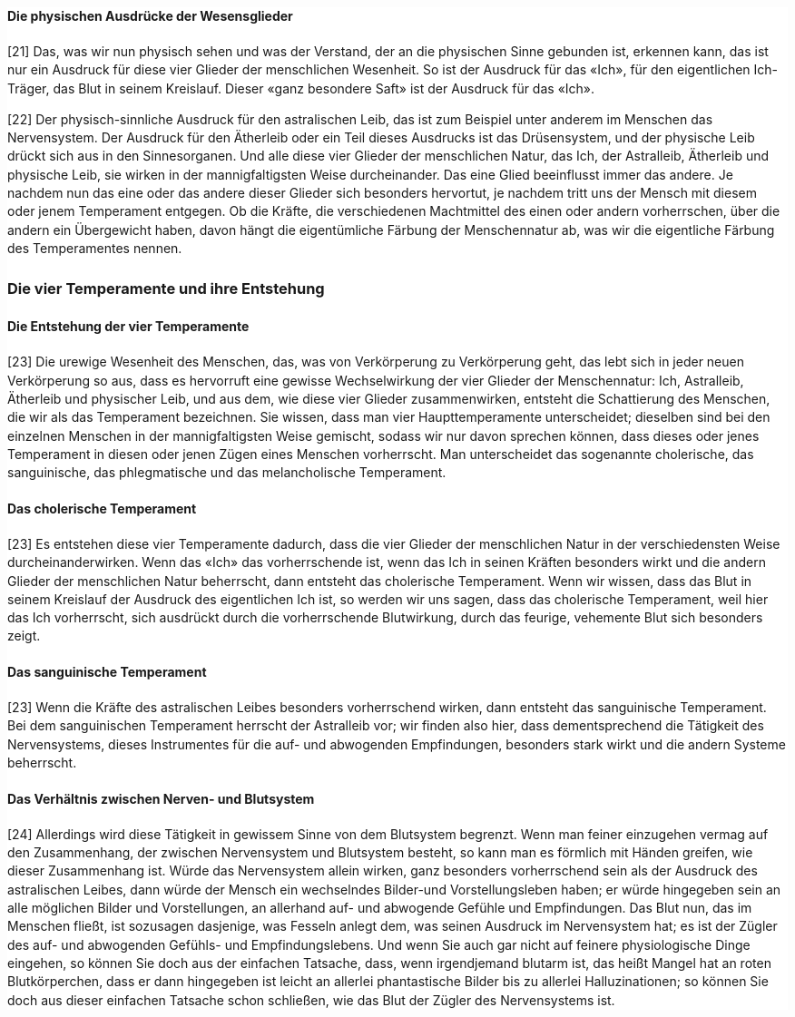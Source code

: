 #### Die physischen Ausdrücke der Wesensglieder

[21] Das, was wir nun physisch sehen und was der Verstand, der an die physischen Sinne gebunden ist, erkennen kann, das ist nur ein Ausdruck für diese vier Glieder der menschlichen Wesenheit. So ist der Ausdruck für das «Ich», für den eigentlichen Ich-Träger, das Blut in seinem Kreislauf. Dieser «ganz besondere Saft» ist der Ausdruck für das «Ich».

[22] Der physisch-sinnliche Ausdruck für den astralischen Leib, das ist zum Beispiel unter anderem im Menschen das Nervensystem. Der Ausdruck für den Ätherleib oder ein Teil dieses Ausdrucks ist das Drüsensystem, und der physische Leib drückt sich aus in den Sinnesorganen. Und alle diese vier Glieder der menschlichen Natur, das Ich, der Astralleib, Ätherleib und physische Leib, sie wirken in der mannigfaltigsten Weise durcheinander. Das eine Glied beeinflusst immer das andere. Je nachdem nun das eine oder das andere dieser Glieder sich besonders hervortut, je nachdem tritt uns der Mensch mit diesem oder jenem Temperament entgegen. Ob die Kräfte, die verschiedenen Machtmittel des einen oder andern vorherrschen, über die andern ein Übergewicht haben, davon hängt die eigentümliche Färbung der Menschennatur ab, was wir die eigentliche Färbung des Temperamentes nennen.

### Die vier Temperamente und ihre Entstehung

#### Die Entstehung der vier Temperamente

[23] Die urewige Wesenheit des Menschen, das, was von Verkörperung zu Verkörperung geht, das lebt sich in jeder neuen Verkörperung so aus, dass es hervorruft eine gewisse Wechselwirkung der vier Glieder der Menschennatur: Ich, Astralleib, Ätherleib und physischer Leib, und aus dem, wie diese vier Glieder zusammenwirken, entsteht die Schattierung des Menschen, die wir als das Temperament bezeichnen. Sie wissen, dass man vier Haupttemperamente unterscheidet; dieselben sind bei den einzelnen Menschen in der mannigfaltigsten Weise gemischt, sodass wir nur davon sprechen können, dass dieses oder jenes Temperament in diesen oder jenen Zügen eines Menschen vorherrscht. Man unterscheidet das sogenannte cholerische, das sanguinische, das phlegmatische und das melancholische Temperament.

#### Das cholerische Temperament

[23] Es entstehen diese vier Temperamente dadurch, dass die vier Glieder der menschlichen Natur in der verschiedensten Weise durcheinanderwirken. Wenn das «Ich» das vorherrschende ist, wenn das Ich in seinen Kräften besonders wirkt und die andern Glieder der menschlichen Natur beherrscht, dann entsteht das cholerische Temperament. Wenn wir wissen, dass das Blut in seinem Kreislauf der Ausdruck des eigentlichen Ich ist, so werden wir uns sagen, dass das cholerische Temperament, weil hier das Ich vorherrscht, sich ausdrückt durch die vorherrschende Blutwirkung, durch das feurige, vehemente Blut sich besonders zeigt.

#### Das sanguinische Temperament

[23] Wenn die Kräfte des astralischen Leibes besonders vorherrschend wirken, dann entsteht das sanguinische Temperament. Bei dem sanguinischen Temperament herrscht der Astralleib vor; wir finden also hier, dass dementsprechend die Tätigkeit des Nervensystems, dieses Instrumentes für die auf- und abwogenden Empfindungen, besonders stark wirkt und die andern Systeme beherrscht.

#### Das Verhältnis zwischen Nerven- und Blutsystem

[24] Allerdings wird diese Tätigkeit in gewissem Sinne von dem Blutsystem begrenzt. Wenn man feiner einzugehen vermag auf den Zusammenhang, der zwischen Nervensystem und Blutsystem besteht, so kann man es förmlich mit Händen greifen, wie dieser Zusammenhang ist. Würde das Nervensystem allein wirken, ganz besonders vorherrschend sein als der Ausdruck des astralischen Leibes, dann würde der Mensch ein wechselndes Bilder-und Vorstellungsleben haben; er würde hingegeben sein an alle möglichen Bilder und Vorstellungen, an allerhand auf- und abwogende Gefühle und Empfindungen. Das Blut nun, das im Menschen fließt, ist sozusagen dasjenige, was Fesseln anlegt dem, was seinen Ausdruck im Nervensystem hat; es ist der Zügler des auf- und abwogenden Gefühls- und Empfindungslebens. Und wenn Sie auch gar nicht auf feinere physiologische Dinge eingehen, so können Sie doch aus der einfachen Tatsache, dass, wenn irgendjemand blutarm ist, das heißt Mangel hat an roten Blutkörperchen, dass er dann hingegeben ist leicht an allerlei phantastische Bilder bis zu allerlei Halluzinationen; so können Sie doch aus dieser einfachen Tatsache schon schließen, wie das Blut der Zügler des Nervensystems ist.
